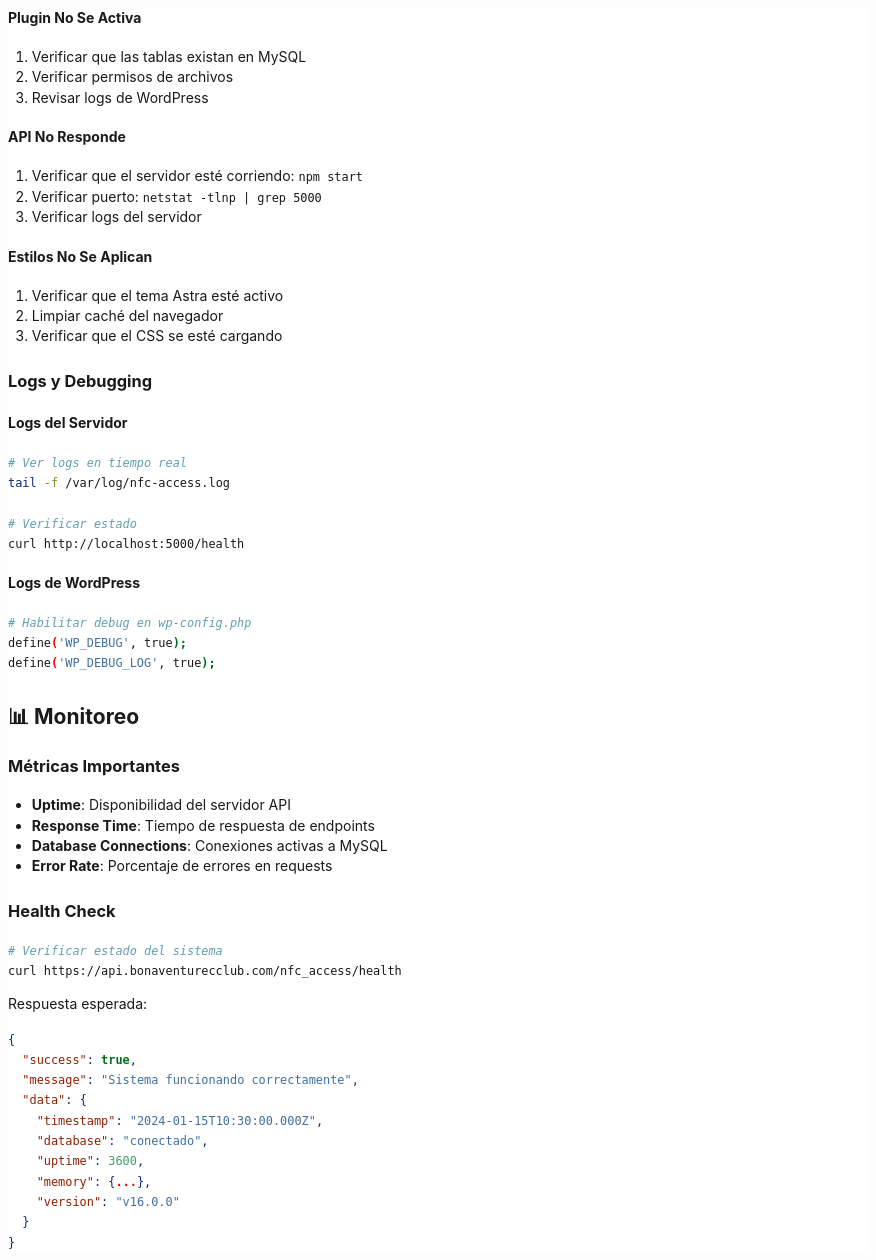 #### Plugin No Se Activa
1. Verificar que las tablas existan en MySQL
2. Verificar permisos de archivos
3. Revisar logs de WordPress

#### API No Responde
1. Verificar que el servidor esté corriendo: `npm start`
2. Verificar puerto: `netstat -tlnp | grep 5000`
3. Verificar logs del servidor

#### Estilos No Se Aplican
1. Verificar que el tema Astra esté activo
2. Limpiar caché del navegador
3. Verificar que el CSS se esté cargando

### Logs y Debugging

#### Logs del Servidor
```bash
# Ver logs en tiempo real
tail -f /var/log/nfc-access.log

# Verificar estado
curl http://localhost:5000/health
```

#### Logs de WordPress
```bash
# Habilitar debug en wp-config.php
define('WP_DEBUG', true);
define('WP_DEBUG_LOG', true);
```

## 📊 Monitoreo

### Métricas Importantes

- **Uptime**: Disponibilidad del servidor API
- **Response Time**: Tiempo de respuesta de endpoints
- **Database Connections**: Conexiones activas a MySQL
- **Error Rate**: Porcentaje de errores en requests

### Health Check

```bash
# Verificar estado del sistema
curl https://api.bonaventurecclub.com/nfc_access/health
```

Respuesta esperada:
```json
{
  "success": true,
  "message": "Sistema funcionando correctamente",
  "data": {
    "timestamp": "2024-01-15T10:30:00.000Z",
    "database": "conectado",
    "uptime": 3600,
    "memory": {...},
    "version": "v16.0.0"
  }
}
```
